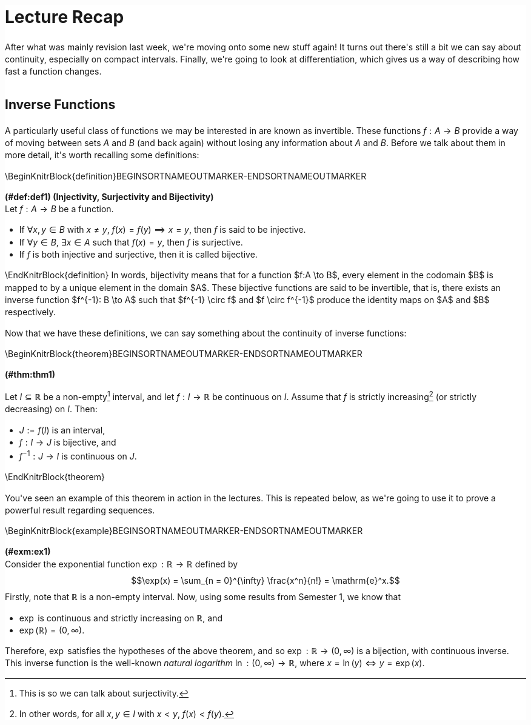 

# Lecture Recap
After what was mainly revision last week, we're moving onto some new stuff again! It turns out there's still a bit we can say about continuity, especially on compact intervals. Finally, we're going to look at differentiation, which gives us a way of describing how fast a function changes.

## Inverse Functions
A particularly useful class of functions we may be interested in are known as invertible. These functions $f: A \to B$ provide a way of moving between sets $A$ and $B$ (and back again) without losing any information about $A$ and $B$. Before we talk about them in more detail, it's worth recalling some definitions:

\BeginKnitrBlock{definition}BEGINSORTNAMEOUTMARKER-ENDSORTNAMEOUTMARKER<div class="bookdown-definition" custom-style="DefinitionStyle" id="def:def1"><span class="def:def1" custom-style="NameStyle"><strong>(\#def:def1)  (Injectivity, Surjectivity and Bijectivity) </strong></span><div>Let $f: A \to B$ be a function.

*  If $\forall x, y \in B$ with $x \neq y$, $f(x) = f(y) \implies x = y$, then $f$ is said to be injective.
* If $\forall y \in B$, $\exists x \in A$ such that $f(x) = y$, then $f$ is surjective.
* If $f$ is both injective and surjective, then it is called bijective.
</div></div>\EndKnitrBlock{definition}
In words, bijectivity means that for a function $f:A \to B$, every element in the codomain $B$ is mapped to by a unique element in the domain $A$. These bijective functions are said to be invertible, that is, there exists an inverse function $f^{-1}: B \to A$ such that $f^{-1} \circ f$ and $f \circ f^{-1}$ produce the identity maps on $A$ and $B$ respectively.

Now that we have these definitions, we can say something about the continuity of inverse functions:

\BeginKnitrBlock{theorem}BEGINSORTNAMEOUTMARKER-ENDSORTNAMEOUTMARKER<div class="bookdown-theorem" custom-style="TheoremStyle" id="thm:thm1"><span class="thm:thm1" custom-style="NameStyle"><strong>(\#thm:thm1) </strong></span><p>Let $I \subseteq \mathbb{R}$ be a non-empty[^1] interval, and let $f: I \to \mathbb{R}$ be continuous on $I$. Assume that $f$ is strictly increasing[^2] (or strictly decreasing) on $I$. Then:
  
*  $J:=f(I)$ is an interval,
*  $f : I \to J$ is bijective, and
*  $f^{-1}: J \to I$ is continuous on $J$.
</p></div>\EndKnitrBlock{theorem}

You've seen an example of this theorem in action in the lectures. This is repeated below, as we're going to use it to prove a powerful result regarding sequences.

\BeginKnitrBlock{example}BEGINSORTNAMEOUTMARKER-ENDSORTNAMEOUTMARKER<div class="bookdown-example" custom-style="ExampleStyle" id="exm:ex1"><span class="exm:ex1" custom-style="NameStyle"><strong>(\#exm:ex1) </strong></span><div>Consider the exponential function $\exp:\mathbb{R} \to \mathbb{R}$ defined by $$\exp(x)  = \sum_{n = 0}^{\infty} \frac{x^n}{n!} = \mathrm{e}^x.$$ Firstly, note that $\mathbb{R}$ is a non-empty interval. Now, using some results from Semester 1, we know that

* $\exp$ is continuous and strictly increasing on $\mathbb{R}$, and
* $\exp(\mathbb{R}) = (0,\infty)$.

Therefore, $\exp$ satisfies the hypotheses of the above theorem, and so $\exp: \mathbb{R} \to (0, \infty)$ is a bijection, with continuous inverse. This inverse function is the well-known *natural logarithm* $\ln: (0,\infty) \to \mathbb{R},$ where $x = \ln(y) \iff y = \exp(x).$


[^1]: This is so we can talk about surjectivity.
[^2]: In other words, for all $x,y \in I$ with $x < y,$ $f(x) < f(y)$.
[^3]: Recall that $C^{0}([a,b])$ is the set of continuous functions mapping from the set $[a,b]$.
[^4]: There is nothing stopping us; however, trying to define *left* and *right derivatives* at these points, i.e. we could search for $$\lim_{x \to -1^{+}}\frac{f(-1+h) - f(-1)}{h}\;\;\text{or}\;\;\lim_{x \to 2^{-}}\frac{f(2+h) - f(2)}{h}.$$
[^5]: Alternatively, you could try and find left and right limits at the point $c$, using (some variations of) a result from Problem Sheet 3. Note that this way involves three main cases: $c = a$, $c = b$, or $c$ is in $(a,b)$. (There's also a fourth case when $a = b$ and $f$ is defined at a single point, but then $g$ is automatically continuous.)